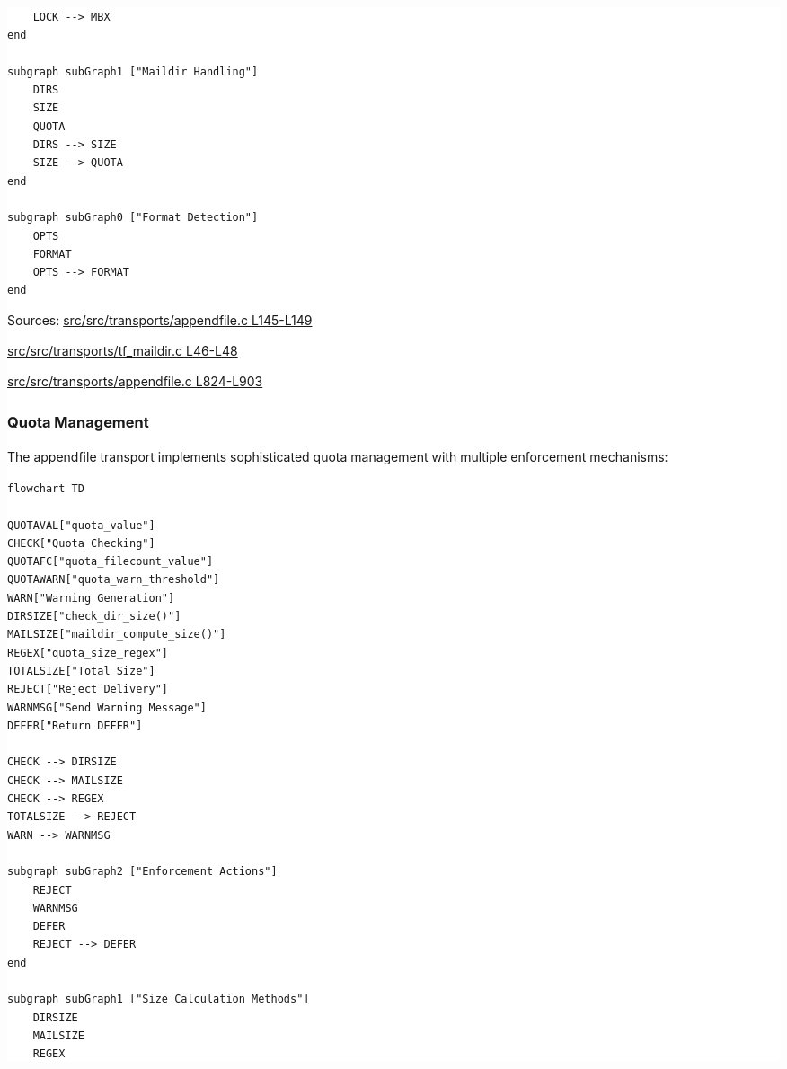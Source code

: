 ```mermaid
    LOCK --> MBX
end

subgraph subGraph1 ["Maildir Handling"]
    DIRS
    SIZE
    QUOTA
    DIRS --> SIZE
    SIZE --> QUOTA
end

subgraph subGraph0 ["Format Detection"]
    OPTS
    FORMAT
    OPTS --> FORMAT
end
```

Sources: [src/src/transports/appendfile.c L145-L149](https://github.com/Exim/exim/blob/29568b25/src/src/transports/appendfile.c#L145-L149)

 [src/src/transports/tf_maildir.c L46-L48](https://github.com/Exim/exim/blob/29568b25/src/src/transports/tf_maildir.c#L46-L48)

 [src/src/transports/appendfile.c L824-L903](https://github.com/Exim/exim/blob/29568b25/src/src/transports/appendfile.c#L824-L903)

### Quota Management

The appendfile transport implements sophisticated quota management with multiple enforcement mechanisms:

```mermaid
flowchart TD

QUOTAVAL["quota_value"]
CHECK["Quota Checking"]
QUOTAFC["quota_filecount_value"]
QUOTAWARN["quota_warn_threshold"]
WARN["Warning Generation"]
DIRSIZE["check_dir_size()"]
MAILSIZE["maildir_compute_size()"]
REGEX["quota_size_regex"]
TOTALSIZE["Total Size"]
REJECT["Reject Delivery"]
WARNMSG["Send Warning Message"]
DEFER["Return DEFER"]

CHECK --> DIRSIZE
CHECK --> MAILSIZE
CHECK --> REGEX
TOTALSIZE --> REJECT
WARN --> WARNMSG

subgraph subGraph2 ["Enforcement Actions"]
    REJECT
    WARNMSG
    DEFER
    REJECT --> DEFER
end

subgraph subGraph1 ["Size Calculation Methods"]
    DIRSIZE
    MAILSIZE
    REGEX
```